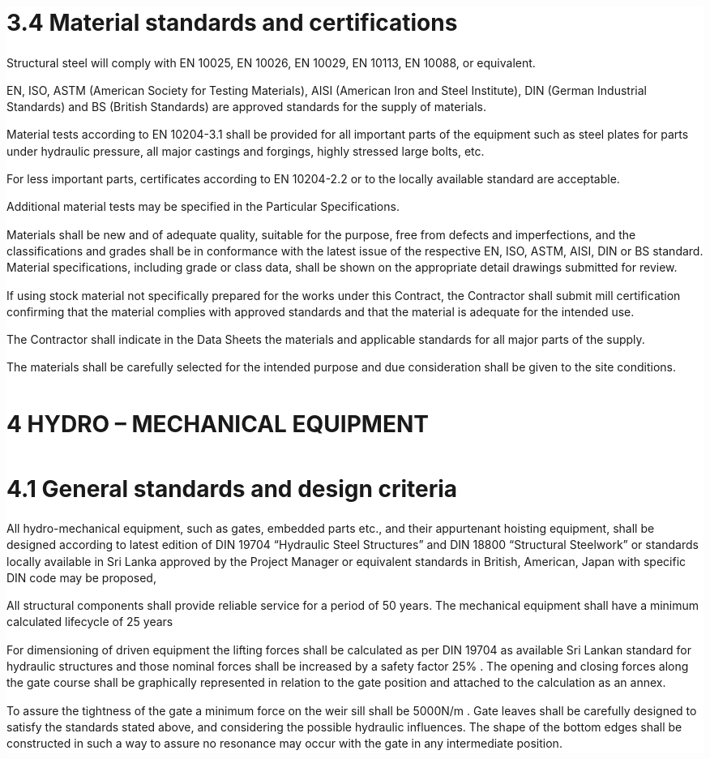 # 3.4 Material standards and certifications  

Structural steel will comply with EN 10025, EN 10026, EN 10029, EN 10113, EN 10088, or equivalent.  

EN, ISO, ASTM (American Society for Testing Materials), AISI (American Iron and Steel Institute), DIN (German Industrial Standards) and BS (British Standards) are approved standards for the supply of materials.  

Material tests according to EN 10204-3.1 shall be provided for all important parts of the equipment such as steel plates for parts under hydraulic pressure, all major castings and forgings, highly stressed large bolts, etc.  

For less important parts, certificates according to EN 10204-2.2 or to the locally available standard are acceptable.  

Additional material tests may be specified in the Particular Specifications.  

Materials shall be new and of adequate quality, suitable for the purpose, free from defects and imperfections, and the classifications and grades shall be in conformance with the latest issue of the respective EN, ISO, ASTM, AISI, DIN or BS standard. Material specifications, including grade or class data, shall be shown on the appropriate detail drawings submitted for review.  

If using stock material not specifically prepared for the works under this Contract, the Contractor shall submit mill certification confirming that the material complies with approved standards and that the material is adequate for the intended use.  

The Contractor shall indicate in the Data Sheets the materials and applicable standards for all major parts of the supply.  

The materials shall be carefully selected for the intended purpose and due consideration shall be given to the site conditions.  

# 4 HYDRO – MECHANICAL EQUIPMENT  

# 4.1 General standards and design criteria  

All hydro-mechanical equipment, such as gates, embedded parts etc., and their appurtenant hoisting equipment, shall be designed according to latest edition of DIN 19704 “Hydraulic Steel Structures” and DIN 18800 “Structural Steelwork” or standards locally available in Sri Lanka approved by the Project Manager or equivalent standards in British, American, Japan with specific DIN code may be proposed,  

All structural components shall provide reliable service for a period of 50 years. The mechanical equipment shall have a minimum calculated lifecycle of 25 years  

For dimensioning of driven equipment the lifting forces shall be calculated as per DIN 19704 as available Sri Lankan standard for hydraulic structures and those nominal forces shall be increased by a safety factor $25\%$ . The opening and closing forces along the gate course shall be graphically represented in relation to the gate position and attached to the calculation as an annex.  

To assure the tightness of the gate a minimum force on the weir sill shall be $5000\mathrm{N/m}$ . Gate leaves shall be carefully designed to satisfy the standards stated above, and considering the possible hydraulic influences. The shape of the bottom edges shall be constructed in such a way to assure no resonance may occur with the gate in any intermediate position.  

